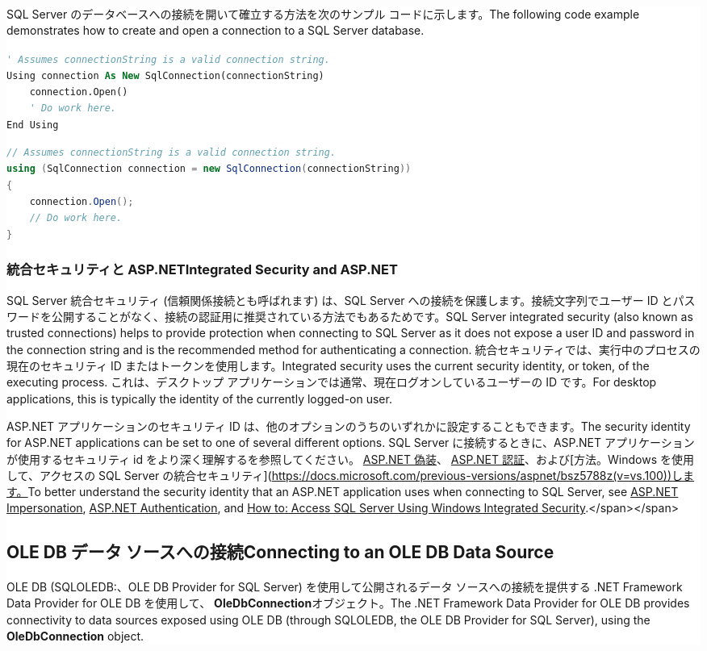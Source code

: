  <span data-ttu-id="39eb1-127">SQL Server のデータベースへの接続を開いて確立する方法を次のサンプル コードに示します。</span><span class="sxs-lookup"><span data-stu-id="39eb1-127">The following code example demonstrates how to create and open a connection to a SQL Server database.</span></span>  
  
```vb  
' Assumes connectionString is a valid connection string.  
Using connection As New SqlConnection(connectionString)  
    connection.Open()  
    ' Do work here.  
End Using  
```  
  
```csharp  
// Assumes connectionString is a valid connection string.  
using (SqlConnection connection = new SqlConnection(connectionString))  
{  
    connection.Open();  
    // Do work here.  
}  
```  
  
### <a name="integrated-security-and-aspnet"></a><span data-ttu-id="39eb1-128">統合セキュリティと ASP.NET</span><span class="sxs-lookup"><span data-stu-id="39eb1-128">Integrated Security and ASP.NET</span></span>  
 <span data-ttu-id="39eb1-129">SQL Server 統合セキュリティ (信頼関係接続とも呼ばれます) は、SQL Server への接続を保護します。接続文字列でユーザー ID とパスワードを公開することがなく、接続の認証用に推奨されている方法でもあるためです。</span><span class="sxs-lookup"><span data-stu-id="39eb1-129">SQL Server integrated security (also known as trusted connections) helps to provide protection when connecting to SQL Server as it does not expose a user ID and password in the connection string and is the recommended method for authenticating a connection.</span></span> <span data-ttu-id="39eb1-130">統合セキュリティでは、実行中のプロセスの現在のセキュリティ ID またはトークンを使用します。</span><span class="sxs-lookup"><span data-stu-id="39eb1-130">Integrated security uses the current security identity, or token, of the executing process.</span></span> <span data-ttu-id="39eb1-131">これは、デスクトップ アプリケーションでは通常、現在ログオンしているユーザーの ID です。</span><span class="sxs-lookup"><span data-stu-id="39eb1-131">For desktop applications, this is typically the identity of the currently logged-on user.</span></span>  
  
 <span data-ttu-id="39eb1-132">ASP.NET アプリケーションのセキュリティ ID は、他のオプションのうちのいずれかに設定することもできます。</span><span class="sxs-lookup"><span data-stu-id="39eb1-132">The security identity for ASP.NET applications can be set to one of several different options.</span></span> <span data-ttu-id="39eb1-133">SQL Server に接続するときに、ASP.NET アプリケーションが使用するセキュリティ id をより深く理解するを参照してください。 [ASP.NET 偽装](https://docs.microsoft.com/previous-versions/aspnet/xh507fc5(v=vs.100))、 [ASP.NET 認証](https://docs.microsoft.com/previous-versions/aspnet/eeyk640h(v=vs.100))、および[方法。Windows を使用して、アクセスの SQL Server の統合セキュリティ](https://docs.microsoft.com/previous-versions/aspnet/bsz5788z(v=vs.100))します。</span><span class="sxs-lookup"><span data-stu-id="39eb1-133">To better understand the security identity that an ASP.NET application uses when connecting to SQL Server, see [ASP.NET Impersonation](https://docs.microsoft.com/previous-versions/aspnet/xh507fc5(v=vs.100)), [ASP.NET Authentication](https://docs.microsoft.com/previous-versions/aspnet/eeyk640h(v=vs.100)), and [How to: Access SQL Server Using Windows Integrated Security](https://docs.microsoft.com/previous-versions/aspnet/bsz5788z(v=vs.100)).</span></span>  
  
## <a name="connecting-to-an-ole-db-data-source"></a><span data-ttu-id="39eb1-134">OLE DB データ ソースへの接続</span><span class="sxs-lookup"><span data-stu-id="39eb1-134">Connecting to an OLE DB Data Source</span></span>  
 <span data-ttu-id="39eb1-135">OLE DB (SQLOLEDB:、OLE DB Provider for SQL Server) を使用して公開されるデータ ソースへの接続を提供する .NET Framework Data Provider for OLE DB を使用して、 **OleDbConnection**オブジェクト。</span><span class="sxs-lookup"><span data-stu-id="39eb1-135">The .NET Framework Data Provider for OLE DB provides connectivity to data sources exposed using OLE DB (through SQLOLEDB, the OLE DB Provider for SQL Server), using the **OleDbConnection** object.</span></span>  
  